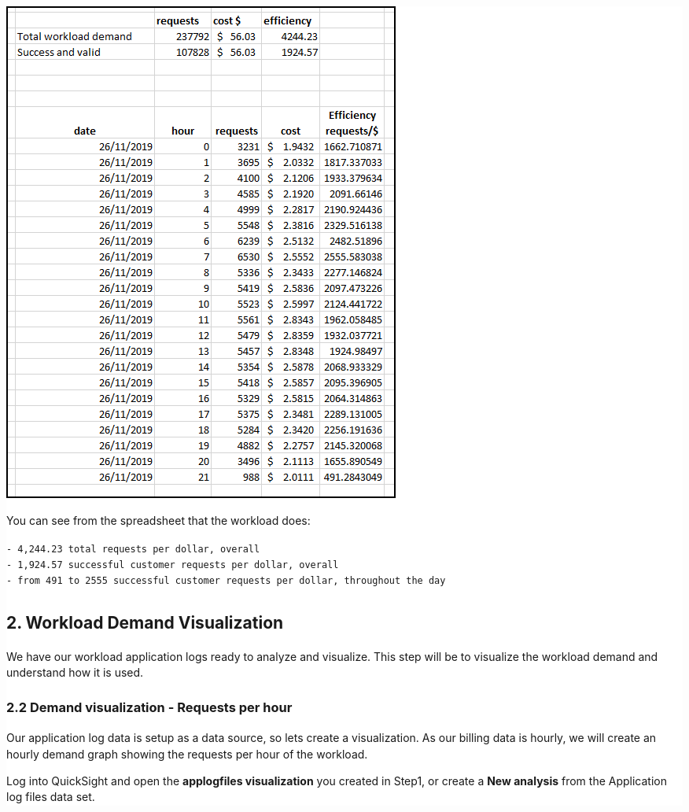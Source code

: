 ![Images/efficiency.png](Images/efficiency.png)  


You can see from the spreadsheet that the workload does:

    - 4,244.23 total requests per dollar, overall
    - 1,924.57 successful customer requests per dollar, overall
    - from 491 to 2555 successful customer requests per dollar, throughout the day



<a name="workload_demand"></a>
## 2. Workload Demand Visualization
We have our workload application logs ready to analyze and visualize. This step will be to visualize the workload demand and understand how it is used.


### 2.2 Demand visualization - Requests per hour
Our application log data is setup as a data source, so lets create a visualization. As our billing data is hourly, we will create an hourly demand graph showing the requests per hour of the workload.

Log into QuickSight and open the **applogfiles visualization** you created in Step1, or create a **New analysis** from the Application log files data set. 
